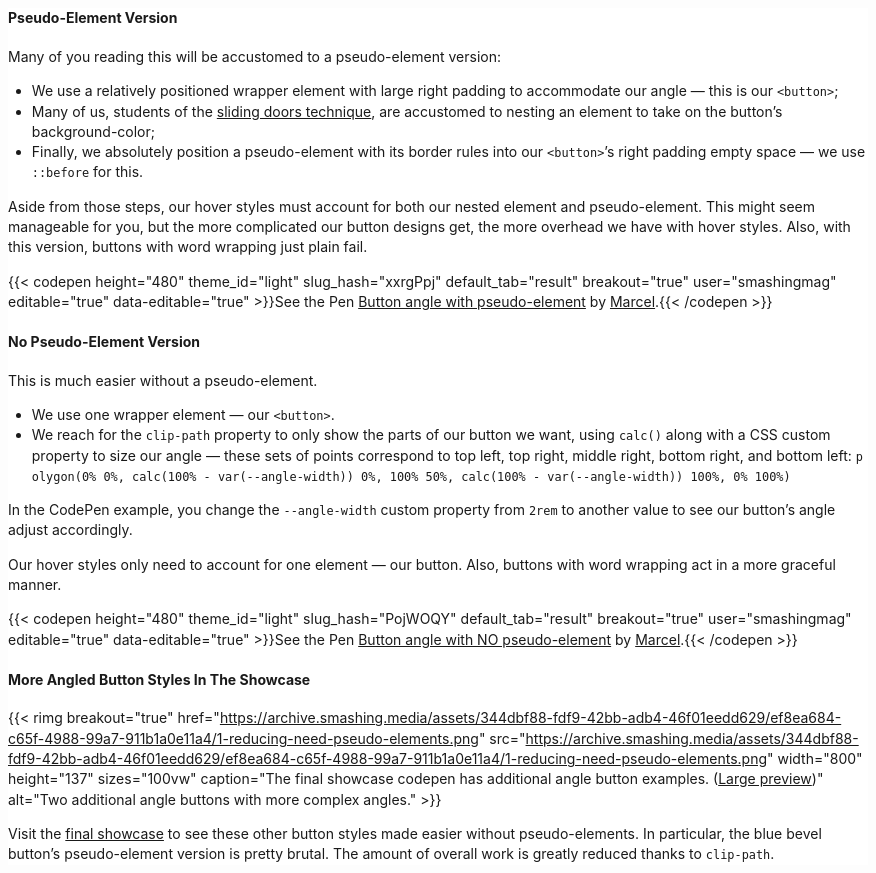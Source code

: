#### Pseudo-Element Version

Many of you reading this will be accustomed to a pseudo-element version:

- We use a relatively positioned wrapper element with large right padding to accommodate our angle &mdash; this is our `<button>`;
- Many of us, students of the [sliding doors technique](https://alistapart.com/article/slidingdoors/), are accustomed to nesting an element to take on the button’s background-color;
- Finally, we absolutely position a pseudo-element with its border rules into our `<button>`’s right padding empty space &mdash; we use `::before` for this.

Aside from those steps, our hover styles must account for both our nested element and pseudo-element. This might seem manageable for you, but the more complicated our button designs get, the more overhead we have with hover styles. Also, with this version, buttons with word wrapping just plain fail. 

{{< codepen height="480" theme_id="light" slug_hash="xxrgPpj" default_tab="result" breakout="true" user="smashingmag" editable="true" data-editable="true" >}}See the Pen [Button angle with pseudo-element](https://codepen.io/smashingmag/pen/xxrgPpj) by <a href="https://codepen.io/marcelmoreau">Marcel</a>.{{< /codepen >}}

#### No Pseudo-Element Version

This is much easier without a pseudo-element. 

- We use one wrapper element &mdash; our `<button>`.
- We reach for the `clip-path` property to only show the parts of our button we want, using `calc()` along with a CSS custom property to size our angle &mdash; these sets of points correspond to top left, top right, middle right, bottom right, and bottom left: `polygon(0% 0%, calc(100% - var(--angle-width)) 0%, 100% 50%, calc(100% - var(--angle-width)) 100%, 0% 100%)`

In the CodePen example, you change the `--angle-width` custom property from `2rem` to another value to see our button’s angle adjust accordingly.

Our hover styles only need to account for one element &mdash; our button. Also, buttons with word wrapping act in a more graceful manner.

{{< codepen height="480" theme_id="light" slug_hash="PojWOQY" default_tab="result" breakout="true" user="smashingmag" editable="true" data-editable="true" >}}See the Pen [Button angle with NO pseudo-element](https://codepen.io/smashingmag/pen/PojWOQY) by <a href="https://codepen.io/marcelmoreau">Marcel</a>.{{< /codepen >}}

#### More Angled Button Styles In The Showcase

{{< rimg breakout="true" href="https://archive.smashing.media/assets/344dbf88-fdf9-42bb-adb4-46f01eedd629/ef8ea684-c65f-4988-99a7-911b1a0e11a4/1-reducing-need-pseudo-elements.png" src="https://archive.smashing.media/assets/344dbf88-fdf9-42bb-adb4-46f01eedd629/ef8ea684-c65f-4988-99a7-911b1a0e11a4/1-reducing-need-pseudo-elements.png" width="800" height="137" sizes="100vw" caption="The final showcase codepen has additional angle button examples. (<a href='https://archive.smashing.media/assets/344dbf88-fdf9-42bb-adb4-46f01eedd629/ef8ea684-c65f-4988-99a7-911b1a0e11a4/1-reducing-need-pseudo-elements.png'>Large preview</a>)" alt="Two additional angle buttons with more complex angles." >}}

Visit the [final showcase](https://codepen.io/smashingmag/pen/YzQNEeB) to see these other button styles made easier without pseudo-elements. In particular, the blue bevel button’s pseudo-element version is pretty brutal. The amount of overall work is greatly reduced thanks to `clip-path`.
